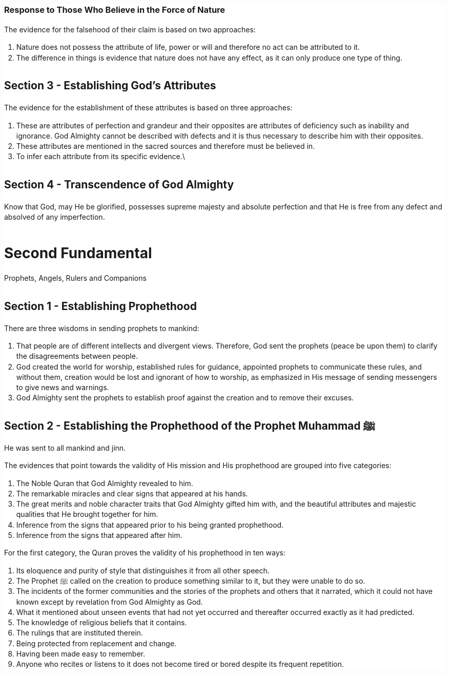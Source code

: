 ### Response to Those Who Believe in the Force of Nature
The evidence for the falsehood of their claim is based on two approaches: 
1. Nature does not possess the attribute of life, power or will and therefore no act can be attributed to it.
2. The difference in things is evidence that nature does not have any effect, as it can only produce one type of thing.

## Section 3 - Establishing God’s Attributes
The evidence for the establishment of these attributes is based on three approaches:
1. These are attributes of perfection and grandeur and their opposites are attributes of deficiency such as inability and ignorance. God Almighty cannot be described with defects and it is thus necessary to describe him with their opposites.
2. These attributes are mentioned in the sacred sources and therefore must be believed in.
3. To infer each attribute from its specific evidence.\

## Section 4 - Transcendence of God Almighty
Know that God, may He be glorified, possesses supreme majesty and absolute perfection and that He is free from any defect and absolved of any imperfection.

# Second Fundamental
Prophets, Angels, Rulers and Companions

## Section 1 - Establishing Prophethood
There are three wisdoms in sending prophets to mankind: 
1. That people are of different intellects and divergent views. Therefore, God sent the prophets (peace be upon them) to clarify the disagreements between people.
2. God created the world for worship, established rules for guidance, appointed prophets to communicate these rules, and without them, creation would be lost and ignorant of how to worship, as emphasized in His message of sending messengers to give news and warnings.
3. God Almighty sent the prophets to establish proof against the creation and to remove their excuses.

## Section 2 - Establishing the Prophethood of the Prophet Muhammad ﷺ
He was sent to all mankind and jinn.

The evidences that point towards the validity of His mission and His prophethood are grouped into five categories: 
1. The Noble Quran that God Almighty revealed to him.
2. The remarkable miracles and clear signs that appeared at his hands.
3. The great merits and noble character traits that God Almighty gifted him with, and the beautiful attributes and majestic qualities that He brought together for him.
4. Inference from the signs that appeared prior to his being granted prophethood.
5. Inference from the signs that appeared after him.

For the first category, the Quran proves the validity of his prophethood in ten ways:
1. Its eloquence and purity of style that distinguishes it from all other speech.
2. The Prophet ﷺ called on the creation to produce something similar to it, but they were unable to do so.
3. The incidents of the former communities and the stories of the prophets and others that it narrated, which it could not have known except by revelation from God Almighty as God.
4. What it mentioned about unseen events that had not yet occurred and thereafter occurred exactly as it had predicted.
5. The knowledge of religious beliefs that it contains.
6. The rulings that are instituted therein.
7. Being protected from replacement and change.
8. Having been made easy to remember.
9. Anyone who recites or listens to it does not become tired or bored despite its frequent repetition.
